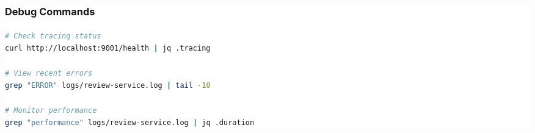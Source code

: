 ### Debug Commands

```bash
# Check tracing status
curl http://localhost:9001/health | jq .tracing

# View recent errors
grep "ERROR" logs/review-service.log | tail -10

# Monitor performance
grep "performance" logs/review-service.log | jq .duration
```
